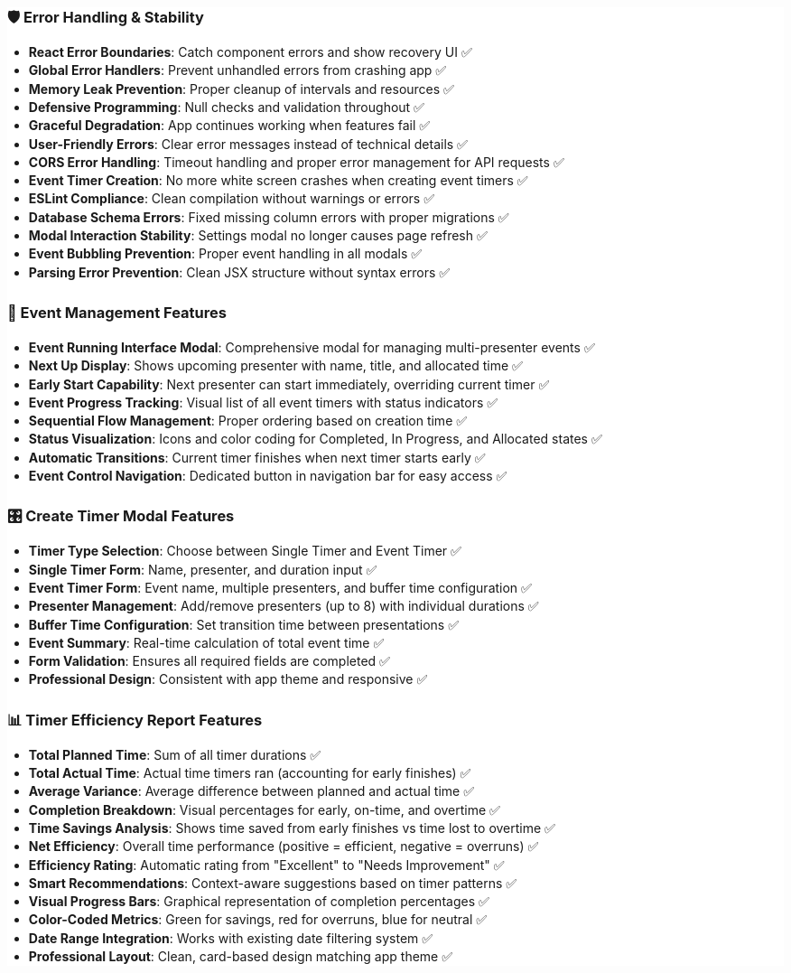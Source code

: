 
### 🛡️ Error Handling & Stability
- **React Error Boundaries**: Catch component errors and show recovery UI ✅
- **Global Error Handlers**: Prevent unhandled errors from crashing app ✅
- **Memory Leak Prevention**: Proper cleanup of intervals and resources ✅
- **Defensive Programming**: Null checks and validation throughout ✅
- **Graceful Degradation**: App continues working when features fail ✅
- **User-Friendly Errors**: Clear error messages instead of technical details ✅
- **CORS Error Handling**: Timeout handling and proper error management for API requests ✅
- **Event Timer Creation**: No more white screen crashes when creating event timers ✅
- **ESLint Compliance**: Clean compilation without warnings or errors ✅
- **Database Schema Errors**: Fixed missing column errors with proper migrations ✅
- **Modal Interaction Stability**: Settings modal no longer causes page refresh ✅
- **Event Bubbling Prevention**: Proper event handling in all modals ✅
- **Parsing Error Prevention**: Clean JSX structure without syntax errors ✅

### 🎪 Event Management Features
- **Event Running Interface Modal**: Comprehensive modal for managing multi-presenter events ✅
- **Next Up Display**: Shows upcoming presenter with name, title, and allocated time ✅
- **Early Start Capability**: Next presenter can start immediately, overriding current timer ✅
- **Event Progress Tracking**: Visual list of all event timers with status indicators ✅
- **Sequential Flow Management**: Proper ordering based on creation time ✅
- **Status Visualization**: Icons and color coding for Completed, In Progress, and Allocated states ✅
- **Automatic Transitions**: Current timer finishes when next timer starts early ✅
- **Event Control Navigation**: Dedicated button in navigation bar for easy access ✅

### 🎛️ Create Timer Modal Features
- **Timer Type Selection**: Choose between Single Timer and Event Timer ✅
- **Single Timer Form**: Name, presenter, and duration input ✅
- **Event Timer Form**: Event name, multiple presenters, and buffer time configuration ✅
- **Presenter Management**: Add/remove presenters (up to 8) with individual durations ✅
- **Buffer Time Configuration**: Set transition time between presentations ✅
- **Event Summary**: Real-time calculation of total event time ✅
- **Form Validation**: Ensures all required fields are completed ✅
- **Professional Design**: Consistent with app theme and responsive ✅

### 📊 Timer Efficiency Report Features
- **Total Planned Time**: Sum of all timer durations ✅
- **Total Actual Time**: Actual time timers ran (accounting for early finishes) ✅
- **Average Variance**: Average difference between planned and actual time ✅
- **Completion Breakdown**: Visual percentages for early, on-time, and overtime ✅
- **Time Savings Analysis**: Shows time saved from early finishes vs time lost to overtime ✅
- **Net Efficiency**: Overall time performance (positive = efficient, negative = overruns) ✅
- **Efficiency Rating**: Automatic rating from "Excellent" to "Needs Improvement" ✅
- **Smart Recommendations**: Context-aware suggestions based on timer patterns ✅
- **Visual Progress Bars**: Graphical representation of completion percentages ✅
- **Color-Coded Metrics**: Green for savings, red for overruns, blue for neutral ✅
- **Date Range Integration**: Works with existing date filtering system ✅
- **Professional Layout**: Clean, card-based design matching app theme ✅
